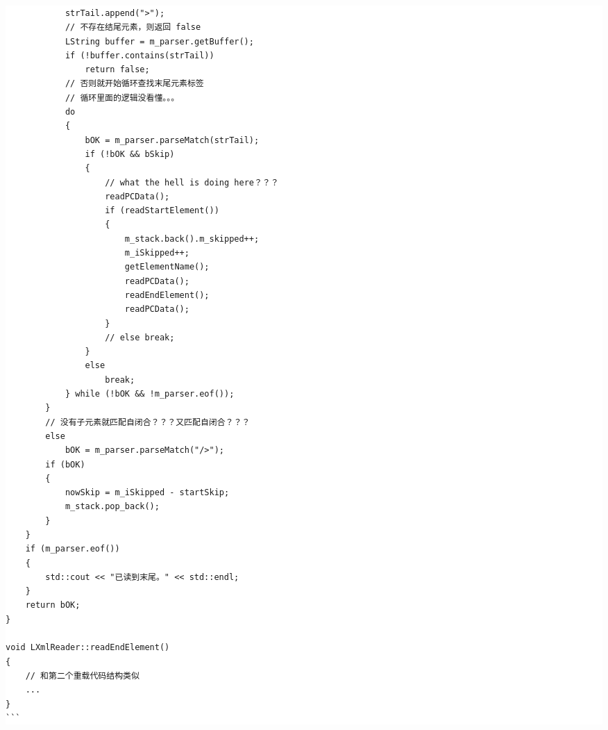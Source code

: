                 strTail.append(">");
                // 不存在结尾元素，则返回 false
                LString buffer = m_parser.getBuffer();
                if (!buffer.contains(strTail))
                    return false;
                // 否则就开始循环查找末尾元素标签
                // 循环里面的逻辑没看懂。。。
                do
                {
                    bOK = m_parser.parseMatch(strTail);
                    if (!bOK && bSkip)
                    {
                        // what the hell is doing here？？？
                        readPCData();
                        if (readStartElement())
                        {
                            m_stack.back().m_skipped++;
                            m_iSkipped++;
                            getElementName();
                            readPCData();
                            readEndElement();
                            readPCData();
                        }
                        // else break;
                    }
                    else
                        break;
                } while (!bOK && !m_parser.eof());
            }
            // 没有子元素就匹配自闭合？？？又匹配自闭合？？？
            else
                bOK = m_parser.parseMatch("/>");
            if (bOK)
            {
                nowSkip = m_iSkipped - startSkip;
                m_stack.pop_back();
            }
        }
        if (m_parser.eof())
        {
            std::cout << "已读到末尾。" << std::endl;
        }
        return bOK;
    }
    
    void LXmlReader::readEndElement()
    {
        // 和第二个重载代码结构类似
        ...
    }
    ```

